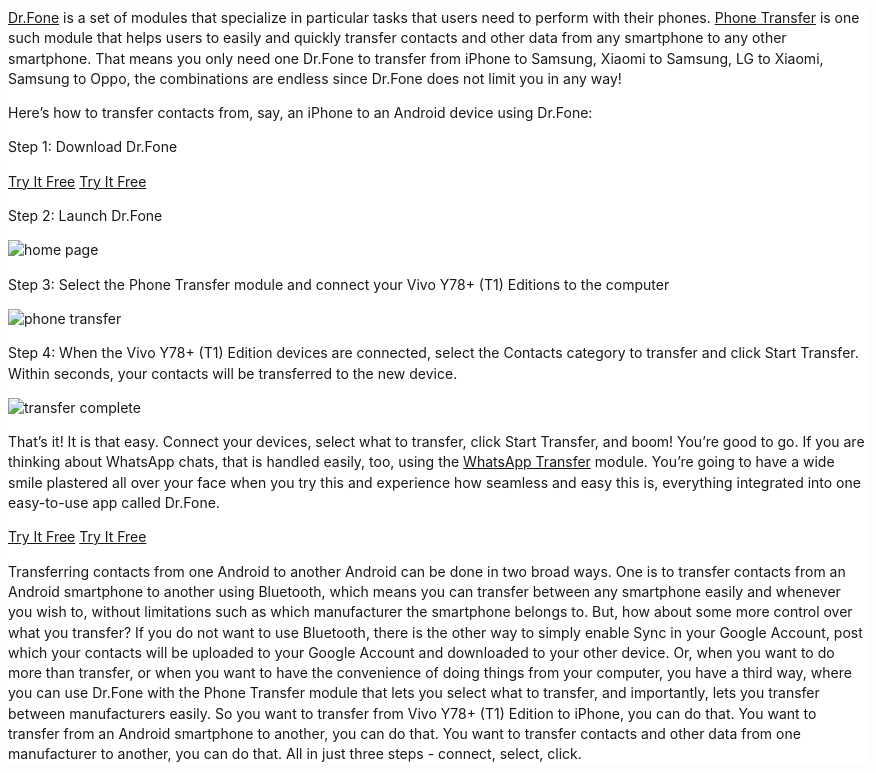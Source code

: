 [Dr.Fone](https://tools.techidaily.com/wondershare/drfone/drfone-toolkit/) is a set of modules that specialize in particular tasks that users need to perform with their phones. [Phone Transfer](https://tools.techidaily.com/wondershare/drfone/phone-switch/) is one such module that helps users to easily and quickly transfer contacts and other data from any smartphone to any other smartphone. That means you only need one Dr.Fone to transfer from iPhone to Samsung, Xiaomi to Samsung, LG to Xiaomi, Samsung to Oppo, the combinations are endless since Dr.Fone does not limit you in any way!

Here’s how to transfer contacts from, say, an iPhone to an Android device using Dr.Fone:

Step 1: Download Dr.Fone

[Try It Free](https://tools.techidaily.com/wondershare/drfone/drfone-toolkit/) [Try It Free](https://tools.techidaily.com/wondershare/drfone/drfone-toolkit/)

Step 2: Launch Dr.Fone

![home page](https://images.wondershare.com/drfone/guide/drfone-home.png)

Step 3: Select the Phone Transfer module and connect your Vivo Y78+ (T1) Editions to the computer

![phone transfer](https://images.wondershare.com/drfone/guide/transfer-ios-to-android-1.png)

Step 4: When the Vivo Y78+ (T1) Edition devices are connected, select the Contacts category to transfer and click Start Transfer. Within seconds, your contacts will be transferred to the new device.

![transfer complete](https://images.wondershare.com/drfone/guide/transfer-ios-to-android-5.png)

That’s it! It is that easy. Connect your devices, select what to transfer, click Start Transfer, and boom! You’re good to go. If you are thinking about WhatsApp chats, that is handled easily, too, using the [WhatsApp Transfer](https://tools.techidaily.com/wondershare/drfone/whatsapp-transfer/) module. You’re going to have a wide smile plastered all over your face when you try this and experience how seamless and easy this is, everything integrated into one easy-to-use app called Dr.Fone.

[Try It Free](https://tools.techidaily.com/wondershare/drfone/drfone-toolkit/) [Try It Free](https://tools.techidaily.com/wondershare/drfone/drfone-toolkit/)

Transferring contacts from one Android to another Android can be done in two broad ways. One is to transfer contacts from an Android smartphone to another using Bluetooth, which means you can transfer between any smartphone easily and whenever you wish to, without limitations such as which manufacturer the smartphone belongs to. But, how about some more control over what you transfer? If you do not want to use Bluetooth, there is the other way to simply enable Sync in your Google Account, post which your contacts will be uploaded to your Google Account and downloaded to your other device. Or, when you want to do more than transfer, or when you want to have the convenience of doing things from your computer, you have a third way, where you can use Dr.Fone with the Phone Transfer module that lets you select what to transfer, and importantly, lets you transfer between manufacturers easily. So you want to transfer from Vivo Y78+ (T1) Edition to iPhone, you can do that. You want to transfer from an Android smartphone to another, you can do that. You want to transfer contacts and other data from one manufacturer to another, you can do that. All in just three steps - connect, select, click.




<ins class="adsbygoogle"
     style="display:block"
     data-ad-format="autorelaxed"
     data-ad-client="ca-pub-7571918770474297"
     data-ad-slot="1223367746"></ins>
<ins class="adsbygoogle"
     style="display:block"
     data-ad-client="ca-pub-7571918770474297"
     data-ad-slot="8358498916"
     data-ad-format="auto"
     data-full-width-responsive="true"></ins>

